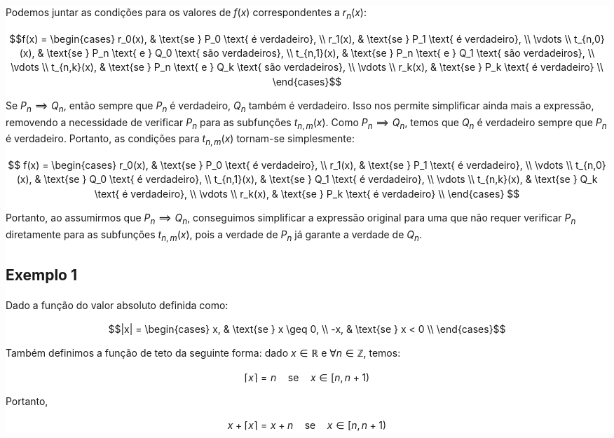 Podemos juntar as condições para os valores de $f(x)$ correspondentes a $r_n(x)$:

$$f(x) = \begin{cases} 
    r_0(x), & \text{se } P_0 \text{ é verdadeiro}, \\
    r_1(x), & \text{se } P_1 \text{ é verdadeiro}, \\
    \vdots \\
    t_{n,0}(x), & \text{se } P_n \text{ e } Q_0 \text{ são verdadeiros}, \\
    t_{n,1}(x), & \text{se } P_n \text{ e } Q_1 \text{ são verdadeiros}, \\
    \vdots \\
    t_{n,k}(x), & \text{se } P_n \text{ e } Q_k \text{ são verdadeiros}, \\
    \vdots \\
    r_k(x), & \text{se } P_k \text{ é verdadeiro} \\
\end{cases}$$

Se $P_n \implies Q_n$, então sempre que $P_n$ é verdadeiro, $Q_n$ também é verdadeiro. Isso nos permite simplificar ainda mais a expressão, removendo a necessidade de verificar $P_n$ para as subfunções $t_{n,m}(x)$. Como $P_n \implies Q_n$, temos que $Q_n$ é verdadeiro sempre que $P_n$ é verdadeiro. Portanto, as condições para $t_{n,m}(x)$ tornam-se simplesmente:

$$
f(x) = \begin{cases} 
    r_0(x), & \text{se } P_0 \text{ é verdadeiro}, \\
    r_1(x), & \text{se } P_1 \text{ é verdadeiro}, \\
    \vdots \\
    t_{n,0}(x), & \text{se } Q_0 \text{ é verdadeiro}, \\
    t_{n,1}(x), & \text{se } Q_1 \text{ é verdadeiro}, \\
    \vdots \\
    t_{n,k}(x), & \text{se } Q_k \text{ é verdadeiro}, \\
    \vdots \\
    r_k(x), & \text{se } P_k \text{ é verdadeiro} \\
\end{cases} 
$$

Portanto, ao assumirmos que $P_n \implies Q_n$, conseguimos simplificar a expressão original para uma que não requer verificar $P_n$ diretamente para as subfunções $t_{n,m}(x)$, pois a verdade de $P_n$ já garante a verdade de $Q_n$.

## Exemplo 1

Dado a função do valor absoluto definida como:

$$|x| = \begin{cases} 
    x, & \text{se } x \geq 0, \\
    -x, & \text{se } x < 0 \\
\end{cases}$$

Também definimos a função de teto da seguinte forma: dado $x \in \mathbb{R}$ e $\forall n \in \mathbb{Z}$, temos:

$$\lceil{x}\rceil = n \quad \text{se} \quad x \in [n,n+1) $$

Portanto,

$$x + \lceil{x}\rceil = x + n \quad \text{se} \quad x \in [n,n+1) $$
